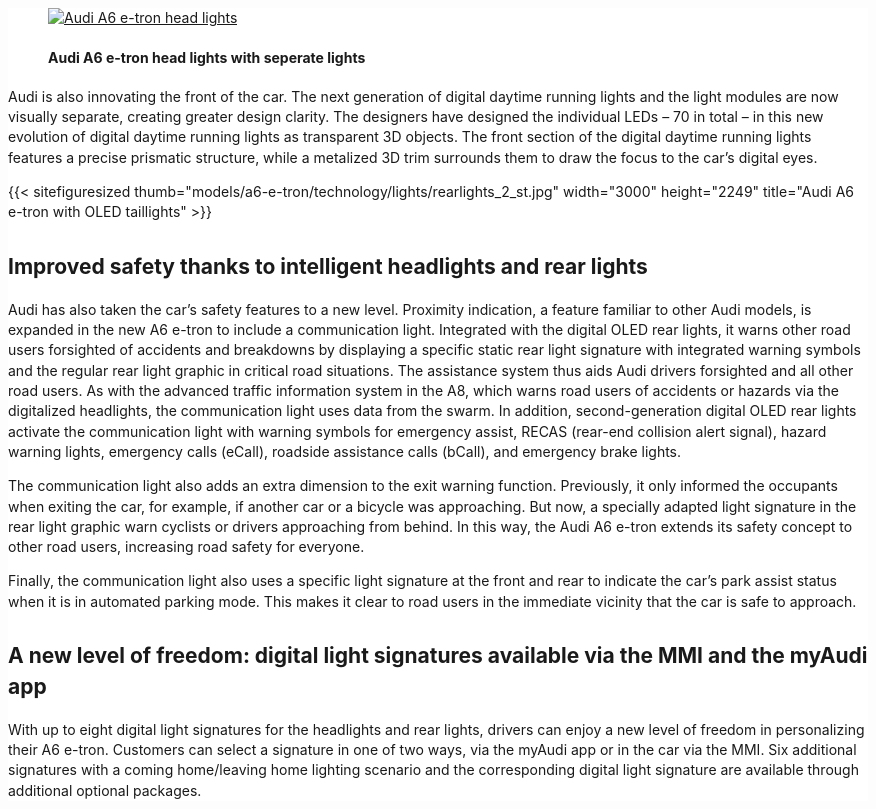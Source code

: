 <figure>
    <a href="https://media.electrichasgoneaudi.net/multimedia/models/q6-e-tron/prototypetestdrive_4.jpg">
        <img src="https://media.electrichasgoneaudi.net/multimedia/models/q6-e-tron/prototypetestdrive_4_st.jpg" alt="Audi A6 e-tron head lights" title="Audi A6 e-tron head lights">
    </a>
    <figcaption><h4>Audi A6 e-tron head lights with seperate lights</h4></figcaption>
</figure>

Audi is also innovating the front of the car. The next generation of digital daytime running lights and the light modules are now visually separate, creating greater design clarity. The designers have designed the individual LEDs – 70 in total – in this new evolution of digital daytime running lights as transparent 3D objects. The front section of the digital daytime running lights features a precise prismatic structure, while a metalized 3D trim surrounds them to draw the focus to the car’s digital eyes.


{{< sitefiguresized thumb="models/a6-e-tron/technology/lights/rearlights_2_st.jpg" width="3000" height="2249" title="Audi A6 e-tron with OLED taillights" >}}

## Improved safety thanks to intelligent headlights and rear lights

Audi has also taken the car’s safety features to a new level. Proximity indication, a feature familiar to other Audi models, is expanded in the new A6 e-tron to include a communication light. Integrated with the digital OLED rear lights, it warns other road users forsighted of accidents and breakdowns by displaying a specific static rear light signature with integrated warning symbols and the regular rear light graphic in critical road situations. The assistance system thus aids Audi drivers forsighted and all other road users. As with the advanced traffic information system in the A8, which warns road users of accidents or hazards via the digitalized headlights, the communication light uses data from the swarm. In addition, second-generation digital OLED rear lights activate the communication light with warning symbols for emergency assist, RECAS (rear-end collision alert signal), hazard warning lights, emergency calls (eCall), roadside assistance calls (bCall), and emergency brake lights.

The communication light also adds an extra dimension to the exit warning function. Previously, it only informed the occupants when exiting the car, for example, if another car or a bicycle was approaching. But now, a specially adapted light signature in the rear light graphic warn cyclists or drivers approaching from behind. In this way, the Audi A6 e-tron extends its safety concept to other road users, increasing road safety for everyone.

Finally, the communication light also uses a specific light signature at the front and rear to indicate the car’s park assist status when it is in automated parking mode. This makes it clear to road users in the immediate vicinity that the car is safe to approach.

## A new level of freedom: digital light signatures available via the MMI and the myAudi app

With up to eight digital light signatures for the headlights and rear lights, drivers can enjoy a new level of freedom in personalizing their A6 e-tron. Customers can select a signature in one of two ways, via the myAudi app or in the car via the MMI. Six additional signatures with a coming home/leaving home lighting scenario and the corresponding digital light signature are available through additional optional packages.
